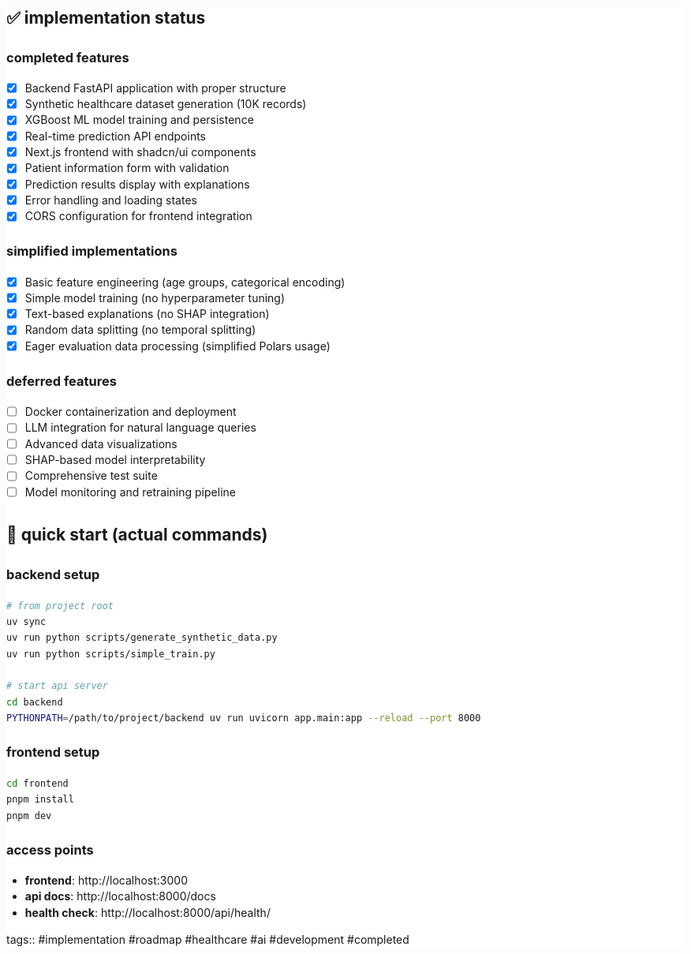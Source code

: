 ## ✅ implementation status

### completed features
- [x] Backend FastAPI application with proper structure
- [x] Synthetic healthcare dataset generation (10K records)
- [x] XGBoost ML model training and persistence
- [x] Real-time prediction API endpoints
- [x] Next.js frontend with shadcn/ui components
- [x] Patient information form with validation
- [x] Prediction results display with explanations
- [x] Error handling and loading states
- [x] CORS configuration for frontend integration

### simplified implementations
- [x] Basic feature engineering (age groups, categorical encoding)
- [x] Simple model training (no hyperparameter tuning)
- [x] Text-based explanations (no SHAP integration)
- [x] Random data splitting (no temporal splitting)
- [x] Eager evaluation data processing (simplified Polars usage)

### deferred features  
- [ ] Docker containerization and deployment
- [ ] LLM integration for natural language queries
- [ ] Advanced data visualizations
- [ ] SHAP-based model interpretability
- [ ] Comprehensive test suite
- [ ] Model monitoring and retraining pipeline

## 🚀 quick start (actual commands)

### backend setup
```bash
# from project root
uv sync
uv run python scripts/generate_synthetic_data.py
uv run python scripts/simple_train.py

# start api server
cd backend
PYTHONPATH=/path/to/project/backend uv run uvicorn app.main:app --reload --port 8000
```

### frontend setup
```bash
cd frontend
pnpm install
pnpm dev
```

### access points
- **frontend**: http://localhost:3000
- **api docs**: http://localhost:8000/docs
- **health check**: http://localhost:8000/api/health/

tags:: #implementation #roadmap #healthcare #ai #development #completed
